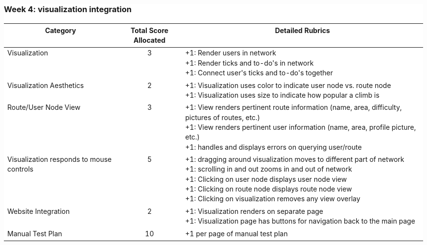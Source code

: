 ### Week 4: visualization integration
| Category  | Total Score Allocated | Detailed Rubrics                                                            |
|-----------|:---------:|-------------------------------------------------------------------------------|
| Visualization | 3 | +1: Render users in network <br> +1: Render ticks and to-do's in network <br> +1: Connect user's ticks and to-do's together|
| Visualization Aesthetics | 2 | +1: Visualization uses color to indicate user node vs. route node <br> +1: Visualization uses size to indicate how popular a climb is |
| Route/User Node View | 3 | +1: View renders pertinent route information (name, area, difficulty, pictures of routes, etc.) <br> +1: View renders pertinent user information (name, area, profile picture, etc.)<br> +1: handles and displays errors on querying user/route |
| Visualization responds to mouse controls | 5 | +1: dragging around visualization moves to different part of network <br> +1: scrolling in and out zooms in and out of network <br> +1: Clicking on user node displays user node view <br> +1: Clicking on route node displays route node view <br> +1: Clicking on visualization removes any view overlay |
| Website Integration | 2 | +1: Visualization renders on separate page <br> +1: Visualization page has buttons for navigation back to the main page |
| Manual Test Plan | 10 | +1 per page of manual test plan|
